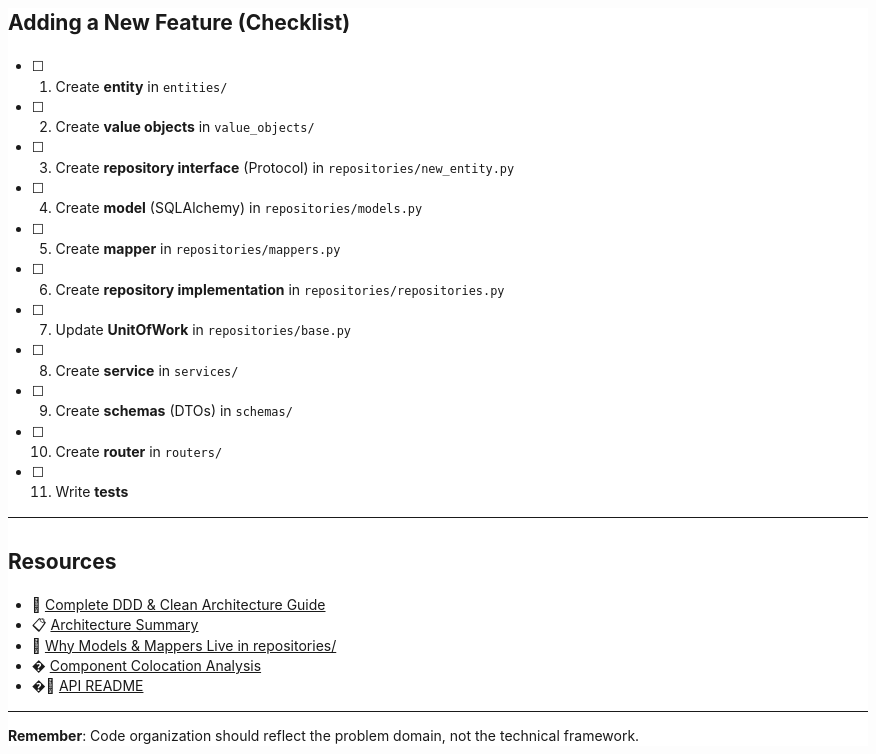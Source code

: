 ## Adding a New Feature (Checklist)

- [ ] 1. Create **entity** in `entities/`
- [ ] 2. Create **value objects** in `value_objects/`
- [ ] 3. Create **repository interface** (Protocol) in `repositories/new_entity.py`
- [ ] 4. Create **model** (SQLAlchemy) in `repositories/models.py`
- [ ] 5. Create **mapper** in `repositories/mappers.py`
- [ ] 6. Create **repository implementation** in `repositories/repositories.py`
- [ ] 7. Update **UnitOfWork** in `repositories/base.py`
- [ ] 8. Create **service** in `services/`
- [ ] 9. Create **schemas** (DTOs) in `schemas/`
- [ ] 10. Create **router** in `routers/`
- [ ] 11. Write **tests**

---

## Resources

- 📖 [Complete DDD & Clean Architecture Guide](ddd-clean-architecture.md)
- 📋 [Architecture Summary](ARCHITECTURE_SUMMARY.md)
- 🤔 [Why Models & Mappers Live in repositories/](MODELS_MAPPERS_LOCATION.md)
- � [Component Colocation Analysis](COLOCATION_ANALYSIS.md)
- �🚀 [API README](../api/README.md)

---

**Remember**: Code organization should reflect the problem domain, not the technical framework.
